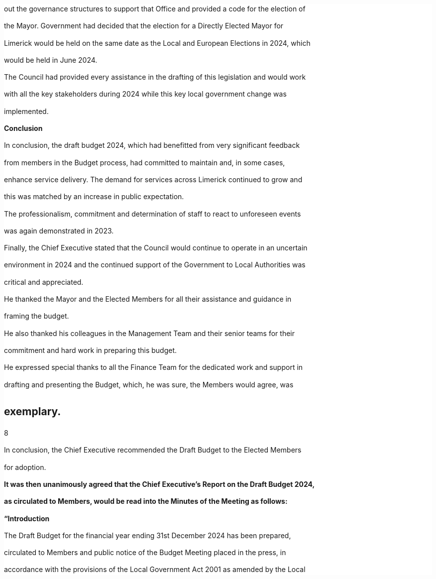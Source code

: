 out the governance structures to support that Office and provided a code for the election of

the Mayor. Government had decided that the election for a Directly Elected Mayor for

Limerick would be held on the same date as the Local and European Elections in 2024, which

would be held in June 2024.

The Council had provided every assistance in the drafting of this legislation and would work

with all the key stakeholders during 2024 while this key local government change was

implemented.

**Conclusion**

In conclusion, the draft budget 2024, which had benefitted from very significant feedback

from members in the Budget process, had committed to maintain and, in some cases,

enhance service delivery. The demand for services across Limerick continued to grow and

this was matched by an increase in public expectation.

The professionalism, commitment and determination of staff to react to unforeseen events

was again demonstrated in 2023.

Finally, the Chief Executive stated that the Council would continue to operate in an uncertain

environment in 2024 and the continued support of the Government to Local Authorities was

critical and appreciated.

He thanked the Mayor and the Elected Members for all their assistance and guidance in

framing the budget.

He also thanked his colleagues in the Management Team and their senior teams for their

commitment and hard work in preparing this budget.

He expressed special thanks to all the Finance Team for the dedicated work and support in

drafting and presenting the Budget, which, he was sure, the Members would agree, was

exemplary.
---
8

In conclusion, the Chief Executive recommended the Draft Budget to the Elected Members

for adoption.

**It was then** **unanimously agreed that the Chief Executive’s Report on the Draft Budget 2024,**

**as circulated to Members, would be read into the Minutes of the Meeting as follows:**

**“Introduction**

The Draft Budget for the financial year ending 31st December 2024 has been prepared,

circulated to Members and public notice of the Budget Meeting placed in the press, in

accordance with the provisions of the Local Government Act 2001 as amended by the Local
